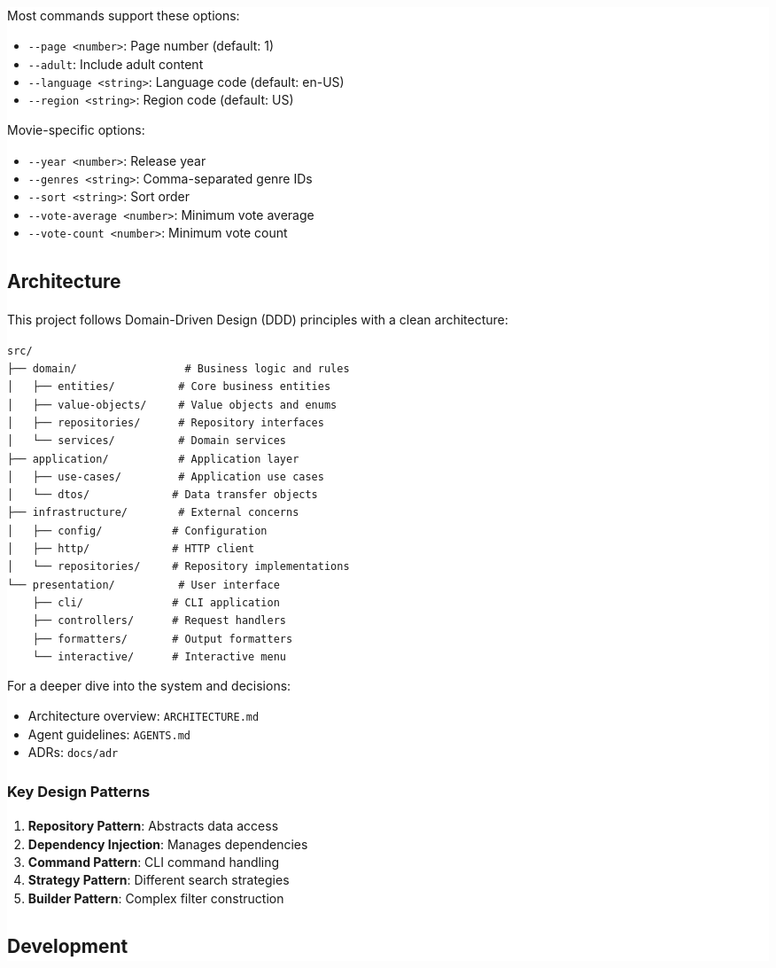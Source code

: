 Most commands support these options:
- `--page <number>`: Page number (default: 1)
- `--adult`: Include adult content
- `--language <string>`: Language code (default: en-US)
- `--region <string>`: Region code (default: US)

Movie-specific options:
- `--year <number>`: Release year
- `--genres <string>`: Comma-separated genre IDs
- `--sort <string>`: Sort order
- `--vote-average <number>`: Minimum vote average
- `--vote-count <number>`: Minimum vote count

## Architecture

This project follows Domain-Driven Design (DDD) principles with a clean architecture:

```
src/
├── domain/                 # Business logic and rules
│   ├── entities/          # Core business entities
│   ├── value-objects/     # Value objects and enums
│   ├── repositories/      # Repository interfaces
│   └── services/          # Domain services
├── application/           # Application layer
│   ├── use-cases/         # Application use cases
│   └── dtos/             # Data transfer objects
├── infrastructure/        # External concerns
│   ├── config/           # Configuration
│   ├── http/             # HTTP client
│   └── repositories/     # Repository implementations
└── presentation/          # User interface
    ├── cli/              # CLI application
    ├── controllers/      # Request handlers
    ├── formatters/       # Output formatters
    └── interactive/      # Interactive menu
```

For a deeper dive into the system and decisions:
- Architecture overview: `ARCHITECTURE.md`
- Agent guidelines: `AGENTS.md`
- ADRs: `docs/adr`

### Key Design Patterns

1. **Repository Pattern**: Abstracts data access
2. **Dependency Injection**: Manages dependencies
3. **Command Pattern**: CLI command handling
4. **Strategy Pattern**: Different search strategies
5. **Builder Pattern**: Complex filter construction

## Development
